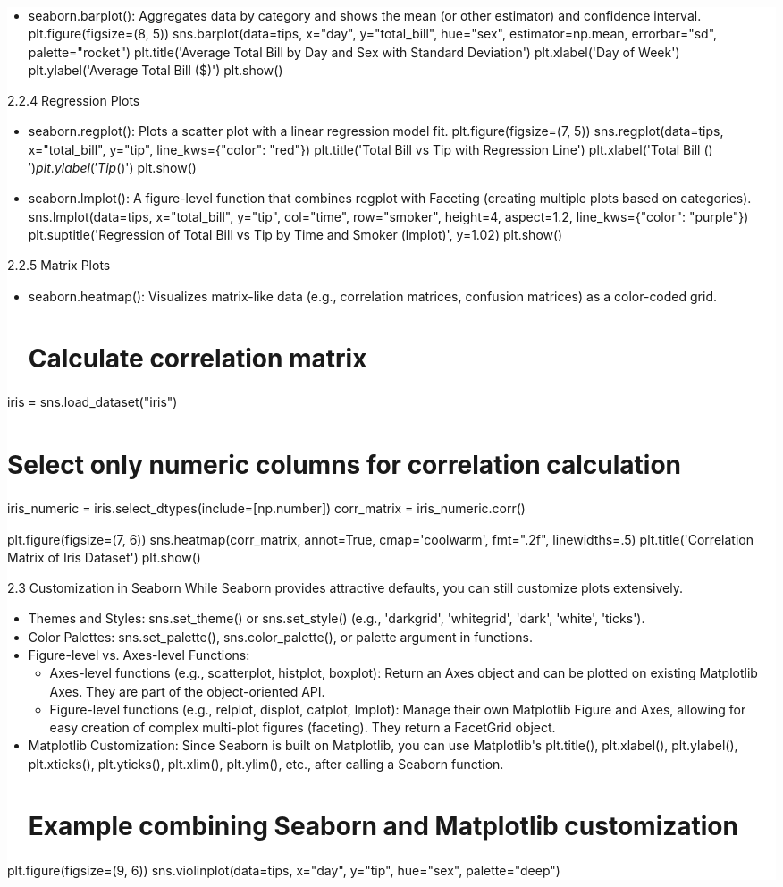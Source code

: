  * seaborn.barplot(): Aggregates data by category and shows the mean (or other estimator) and confidence interval.
   plt.figure(figsize=(8, 5))
sns.barplot(data=tips, x="day", y="total_bill", hue="sex", estimator=np.mean, errorbar="sd", palette="rocket")
plt.title('Average Total Bill by Day and Sex with Standard Deviation')
plt.xlabel('Day of Week')
plt.ylabel('Average Total Bill ($)')
plt.show()

2.2.4 Regression Plots
 * seaborn.regplot(): Plots a scatter plot with a linear regression model fit.
   plt.figure(figsize=(7, 5))
sns.regplot(data=tips, x="total_bill", y="tip", line_kws={"color": "red"})
plt.title('Total Bill vs Tip with Regression Line')
plt.xlabel('Total Bill ($)')
plt.ylabel('Tip ($)')
plt.show()

 * seaborn.lmplot(): A figure-level function that combines regplot with Faceting (creating multiple plots based on categories).
   sns.lmplot(data=tips, x="total_bill", y="tip", col="time", row="smoker", height=4, aspect=1.2, line_kws={"color": "purple"})
plt.suptitle('Regression of Total Bill vs Tip by Time and Smoker (lmplot)', y=1.02)
plt.show()

2.2.5 Matrix Plots
 * seaborn.heatmap(): Visualizes matrix-like data (e.g., correlation matrices, confusion matrices) as a color-coded grid.
   # Calculate correlation matrix
iris = sns.load_dataset("iris")
# Select only numeric columns for correlation calculation
iris_numeric = iris.select_dtypes(include=[np.number])
corr_matrix = iris_numeric.corr()

plt.figure(figsize=(7, 6))
sns.heatmap(corr_matrix, annot=True, cmap='coolwarm', fmt=".2f", linewidths=.5)
plt.title('Correlation Matrix of Iris Dataset')
plt.show()

2.3 Customization in Seaborn
While Seaborn provides attractive defaults, you can still customize plots extensively.
 * Themes and Styles: sns.set_theme() or sns.set_style() (e.g., 'darkgrid', 'whitegrid', 'dark', 'white', 'ticks').
 * Color Palettes: sns.set_palette(), sns.color_palette(), or palette argument in functions.
 * Figure-level vs. Axes-level Functions:
   * Axes-level functions (e.g., scatterplot, histplot, boxplot): Return an Axes object and can be plotted on existing Matplotlib Axes. They are part of the object-oriented API.
   * Figure-level functions (e.g., relplot, displot, catplot, lmplot): Manage their own Matplotlib Figure and Axes, allowing for easy creation of complex multi-plot figures (faceting). They return a FacetGrid object.
 * Matplotlib Customization: Since Seaborn is built on Matplotlib, you can use Matplotlib's plt.title(), plt.xlabel(), plt.ylabel(), plt.xticks(), plt.yticks(), plt.xlim(), plt.ylim(), etc., after calling a Seaborn function.
   # Example combining Seaborn and Matplotlib customization
plt.figure(figsize=(9, 6))
sns.violinplot(data=tips, x="day", y="tip", hue="sex", palette="deep")
